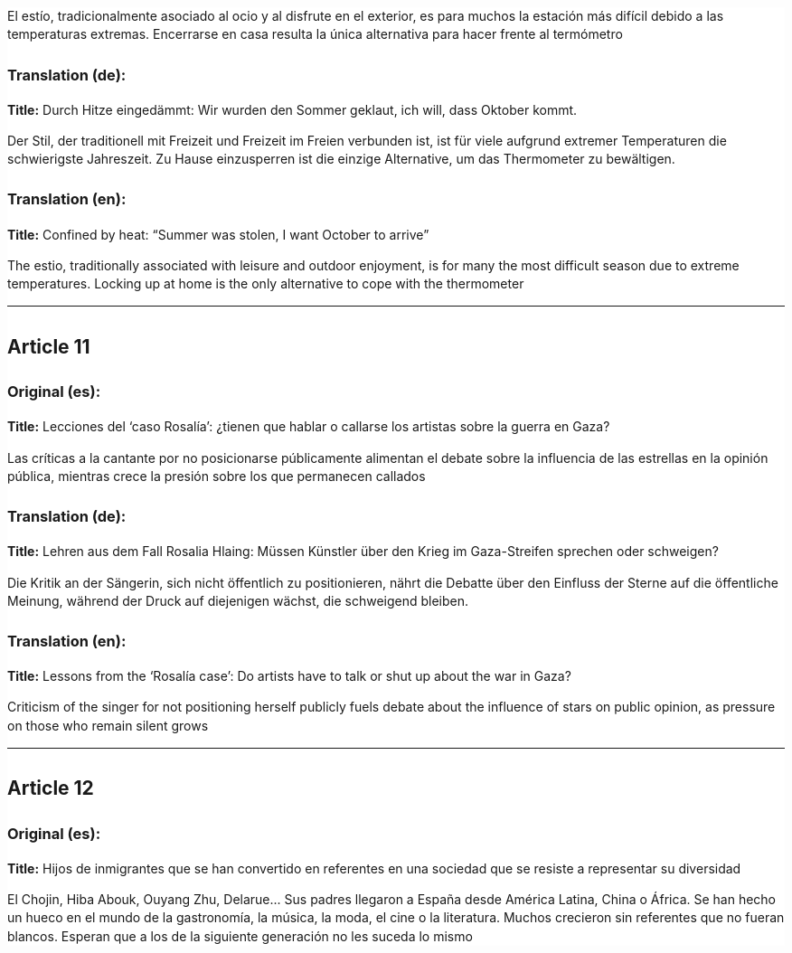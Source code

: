 El estío, tradicionalmente asociado al ocio y al disfrute en el exterior, es para muchos la estación más difícil debido a las temperaturas extremas. Encerrarse en casa resulta la única alternativa para hacer frente al termómetro

### Translation (de):
**Title:** Durch Hitze eingedämmt: Wir wurden den Sommer geklaut, ich will, dass Oktober kommt.

Der Stil, der traditionell mit Freizeit und Freizeit im Freien verbunden ist, ist für viele aufgrund extremer Temperaturen die schwierigste Jahreszeit. Zu Hause einzusperren ist die einzige Alternative, um das Thermometer zu bewältigen.

### Translation (en):
**Title:** Confined by heat: “Summer was stolen, I want October to arrive”

The estio, traditionally associated with leisure and outdoor enjoyment, is for many the most difficult season due to extreme temperatures. Locking up at home is the only alternative to cope with the thermometer

---

## Article 11
### Original (es):
**Title:** Lecciones del ‘caso Rosalía’: ¿tienen que hablar o callarse los artistas sobre la guerra en Gaza?

Las críticas a la cantante por no posicionarse públicamente alimentan el debate sobre la influencia de las estrellas en la opinión pública, mientras crece la presión sobre los que permanecen callados

### Translation (de):
**Title:** Lehren aus dem Fall Rosalia Hlaing: Müssen Künstler über den Krieg im Gaza-Streifen sprechen oder schweigen?

Die Kritik an der Sängerin, sich nicht öffentlich zu positionieren, nährt die Debatte über den Einfluss der Sterne auf die öffentliche Meinung, während der Druck auf diejenigen wächst, die schweigend bleiben.

### Translation (en):
**Title:** Lessons from the ‘Rosalía case’: Do artists have to talk or shut up about the war in Gaza?

Criticism of the singer for not positioning herself publicly fuels debate about the influence of stars on public opinion, as pressure on those who remain silent grows

---

## Article 12
### Original (es):
**Title:** Hijos de inmigrantes que se han convertido en referentes en una sociedad que se resiste a representar su diversidad

El Chojin, Hiba Abouk, Ouyang Zhu, Delarue... Sus padres llegaron a España desde América Latina, China o África. Se han hecho un hueco en el mundo de la gastronomía, la música, la moda, el cine o la literatura. Muchos crecieron sin referentes que no fueran blancos. Esperan que a los de la siguiente generación no les suceda lo mismo

